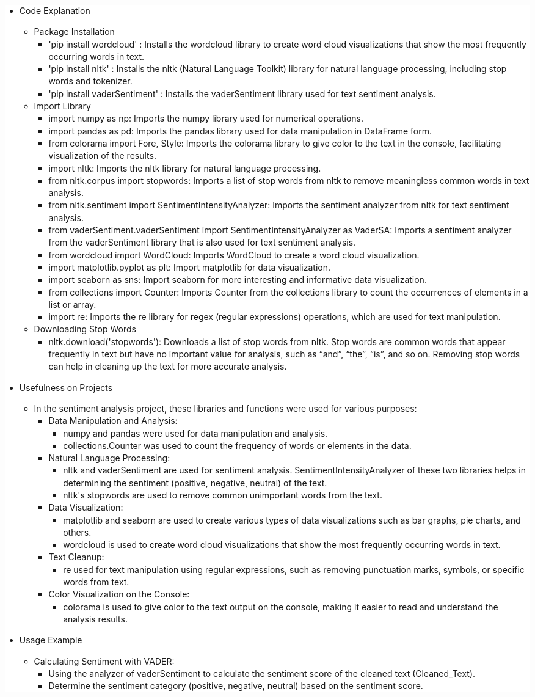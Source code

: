 - Code Explanation
  - Package Installation
    - 'pip install wordcloud' : Installs the wordcloud library to create word cloud visualizations that show the most frequently occurring words in text.
    - 'pip install nltk' : Installs the nltk (Natural Language Toolkit) library for natural language processing, including stop words and tokenizer.
    - 'pip install vaderSentiment' : Installs the vaderSentiment library used for text sentiment analysis.
  - Import Library
    - import numpy as np: Imports the numpy library used for numerical operations.
    - import pandas as pd: Imports the pandas library used for data manipulation in DataFrame form.
    - from colorama import Fore, Style: Imports the colorama library to give color to the text in the console, facilitating visualization of the results.
    - import nltk: Imports the nltk library for natural language processing.
    - from nltk.corpus import stopwords: Imports a list of stop words from nltk to remove meaningless common words in text analysis.
    - from nltk.sentiment import SentimentIntensityAnalyzer: Imports the sentiment analyzer from nltk for text sentiment analysis.
    - from vaderSentiment.vaderSentiment import SentimentIntensityAnalyzer as VaderSA: Imports a sentiment analyzer from the vaderSentiment library that is also used for text sentiment analysis.
    - from wordcloud import WordCloud: Imports WordCloud to create a word cloud visualization.
    - import matplotlib.pyplot as plt: Import matplotlib for data visualization.
    - import seaborn as sns: Import seaborn for more interesting and informative data visualization.
    - from collections import Counter: Imports Counter from the collections library to count the occurrences of elements in a list or array.
    - import re: Imports the re library for regex (regular expressions) operations, which are used for text manipulation.
  - Downloading Stop Words
    - nltk.download('stopwords'): Downloads a list of stop words from nltk. Stop words are common words that appear frequently in text but have no important value for analysis, such as “and”, “the”, “is”, and so on. Removing stop words can help in cleaning up the text for more accurate analysis.

- Usefulness on Projects
  - In the sentiment analysis project, these libraries and functions were used for various purposes:
    - Data Manipulation and Analysis:
      - numpy and pandas were used for data manipulation and analysis.
      - collections.Counter was used to count the frequency of words or elements in the data.
    - Natural Language Processing:
      - nltk and vaderSentiment are used for sentiment analysis. SentimentIntensityAnalyzer of these two libraries helps in determining the sentiment (positive, negative, neutral) of the text.
      - nltk's stopwords are used to remove common unimportant words from the text.
    - Data Visualization:
      - matplotlib and seaborn are used to create various types of data visualizations such as bar graphs, pie charts, and others.
      - wordcloud is used to create word cloud visualizations that show the most frequently occurring words in text.
    - Text Cleanup:
      - re used for text manipulation using regular expressions, such as removing punctuation marks, symbols, or specific words from text.
    - Color Visualization on the Console:
      - colorama is used to give color to the text output on the console, making it easier to read and understand the analysis results.
- Usage Example
  - Calculating Sentiment with VADER:
     - Using the analyzer of vaderSentiment to calculate the sentiment score of the cleaned text (Cleaned_Text).
     - Determine the sentiment category (positive, negative, neutral) based on the sentiment score.
